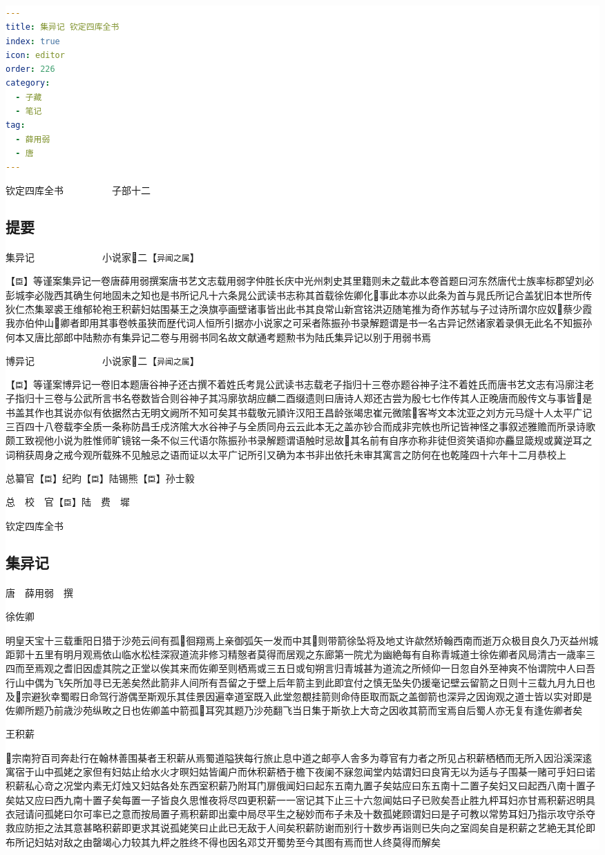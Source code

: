 ```yaml
---
title: 集异记 钦定四库全书
index: true
icon: editor
order: 226
category:
  - 子藏
  - 笔记
tag:
  - 薛用弱
  - 唐
---
```


钦定四库全书　　　　　子部十二  

## 提要  

集异记　　　　　　　小说家二【`异闻之属`】  

【`臣`】等谨案集异记一卷唐薛用弱撰案唐书艺文志载用弱字仲胜长庆中光州刺史其里籍则未之载此本卷首题曰河东然唐代士族率标郡望刘必彭城李必陇西其确生何地固未之知也是书所记凡十六条晁公武读书志称其首载徐佐卿化事此本亦以此条为首与晁氏所记合盖犹旧本世所传狄仁杰集翠裘王维郁轮袍王积薪妇姑围棊王之涣旗亭画壁诸事皆出此书其良常山新宫铭洪迈随笔推为奇作苏轼与子过诗所谓尔应奴蔡少霞我亦伯仲山卿者即用其事卷帙虽狭而歴代词人恒所引据亦小说家之可采者陈振孙书录解题谓是书一名古异记然诸家着录俱无此名不知振孙何本又唐比部郎中陆勲亦有集异记二卷与用弱书同名故文献通考题勲书为陆氏集异记以别于用弱书焉  

博异记　　　　　　　小说家二【`异闻之属`】  

【`臣`】等谨案博异记一卷旧本题唐谷神子还古撰不着姓氏考晁公武读书志载老子指归十三卷亦题谷神子注不着姓氏而唐书艺文志有冯廓注老子指归十三卷与公武所言书名卷数皆合则谷神子其冯廓欤胡应麟二酉缀遗则曰唐诗人郑还古尝为殷七七作传其人正晚唐而殷传文与事皆是书盖其作也其说亦似有依据然古无明文阙所不知可矣其书载敬元頴许汉阳王昌龄张竭忠崔元微隂客岑文本沈亚之刘方元马燧十人太平广记三百四十八卷载李全质一条称防昌壬戍济隂大水谷神子与全质同舟云云此本无之盖亦钞合而成非完帙也所记皆神怪之事叙述雅赡而所录诗歌颇工致视他小说为胜惟师旷镜铭一条不似三代语尔陈振孙书录解题谓语触时忌故其名前有自序亦称非徒但资笑语抑亦麤显箴规或冀逆耳之词稍获周身之戒今观所载殊不见触忌之语而证以太平广记所引又确为本书非出依托未审其寓言之防何在也乾隆四十六年十二月恭校上  

总纂官【`臣`】纪昀【`臣`】陆锡熊【`臣`】孙士毅  

总　校　官【`臣`】陆　费　墀  

钦定四库全书  

## 集异记  

唐　薛用弱　撰  

徐佐卿  

明皇天宝十三载重阳日猎于沙苑云间有孤徊翔焉上亲御弧矢一发而中其则带箭徐坠将及地丈许歘然矫翰西南而逝万众极目良久乃灭益州城距郭十五里有明月观焉依山临水松桂深寂道流非修习精慤者莫得而居观之东廊第一院尤为幽絶每有自称青城道士徐佐卿者风局清古一歳率三四而至焉观之耆旧因虚其院之正堂以俟其来而佐卿至则栖焉或三五日或旬朔言归青城甚为道流之所倾仰一日忽自外至神爽不怡谓院中人曰吾行山中偶为飞矢所加寻已无恙矣然此箭非人间所有吾留之于壁上后年箭主到此即宜付之慎无坠失仍援毫记壁云留箭之日则十三载九月九日也及宗避狄幸蜀暇日命驾行游偶至斯观乐其佳景因遍幸道室既入此堂忽覩挂箭则命侍臣取而翫之盖御箭也深异之因询观之道士皆以实对即是佐卿所题乃前歳沙苑纵畋之日也佐卿盖中箭孤耳究其题乃沙苑翻飞当日集于斯欤上大竒之因收其箭而宝焉自后蜀人亦无复有逢佐卿者矣  

王积薪  

宗南狩百司奔赴行在翰林善围棊者王积薪从焉蜀道隘狭每行旅止息中道之邮亭人舎多为尊官有力者之所见占积薪栖栖而无所入因沿溪深逺寓宿于山中孤姥之家但有妇姑止给水火才暝妇姑皆阖户而休积薪栖于檐下夜阑不寐忽闻堂内姑谓妇曰良宵无以为适与子围棊一赌可乎妇曰诺积薪私心竒之况堂内素无灯烛又妇姑各处东西室积薪乃附耳门扉俄闻妇曰起东五南九置子矣姑应曰东五南十二置子矣妇又曰起西八南十置子矣姑又应曰西九南十置子矣每置一子皆良久思惟夜将尽四更积薪一一宻记其下止三十六忽闻姑曰子已败矣吾止胜九枰耳妇亦甘焉积薪迟明具衣冠请问孤姥曰尔可率已之意而按局置子焉积薪即出槖中局尽平生之秘妙而布子未及十数孤姥顾谓妇曰是子可教以常势耳妇乃指示攻守杀夺救应防拒之法其意甚略积薪即更求其说孤姥笑曰止此已无敌于人间矣积薪防谢而别行十数步再诣则已失向之室闾矣自是积薪之艺絶无其伦即布所记妇姑对敌之由罄竭心力较其九枰之胜终不得也因名邓艾开蜀势至今其图有焉而世人终莫得而解矣  
